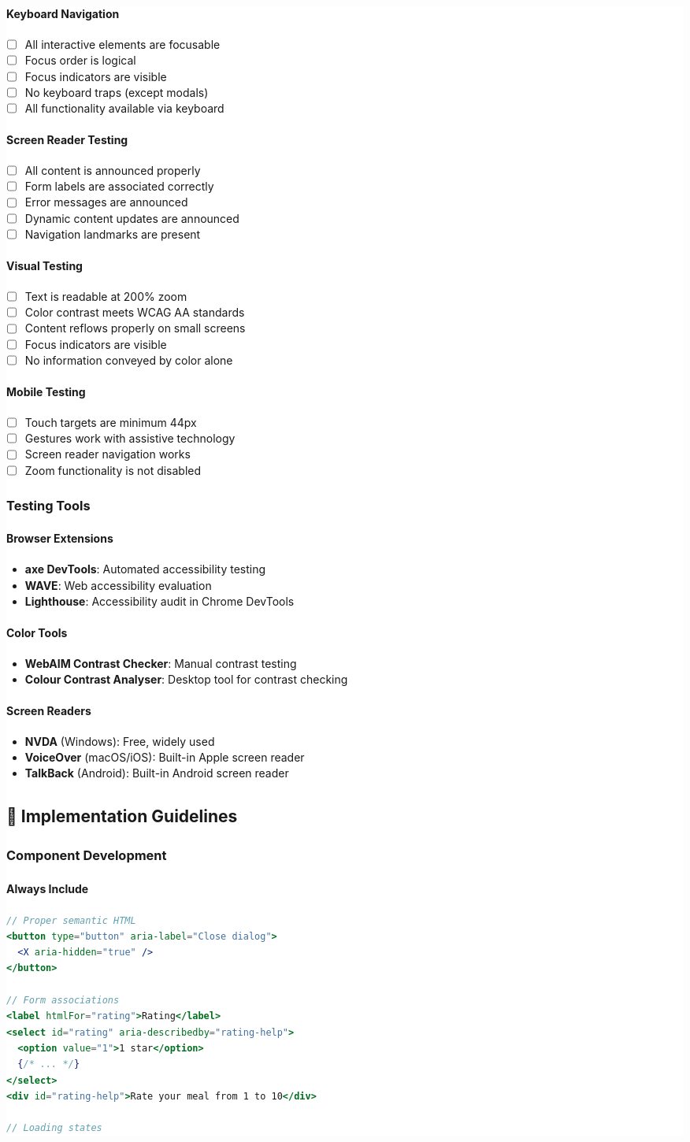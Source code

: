 #### Keyboard Navigation
- [ ] All interactive elements are focusable
- [ ] Focus order is logical
- [ ] Focus indicators are visible
- [ ] No keyboard traps (except modals)
- [ ] All functionality available via keyboard

#### Screen Reader Testing
- [ ] All content is announced properly
- [ ] Form labels are associated correctly
- [ ] Error messages are announced
- [ ] Dynamic content updates are announced
- [ ] Navigation landmarks are present

#### Visual Testing
- [ ] Text is readable at 200% zoom
- [ ] Color contrast meets WCAG AA standards
- [ ] Content reflows properly on small screens
- [ ] Focus indicators are visible
- [ ] No information conveyed by color alone

#### Mobile Testing
- [ ] Touch targets are minimum 44px
- [ ] Gestures work with assistive technology
- [ ] Screen reader navigation works
- [ ] Zoom functionality is not disabled

### Testing Tools

#### Browser Extensions
- **axe DevTools**: Automated accessibility testing
- **WAVE**: Web accessibility evaluation
- **Lighthouse**: Accessibility audit in Chrome DevTools

#### Color Tools
- **WebAIM Contrast Checker**: Manual contrast testing
- **Colour Contrast Analyser**: Desktop tool for contrast checking

#### Screen Readers
- **NVDA** (Windows): Free, widely used
- **VoiceOver** (macOS/iOS): Built-in Apple screen reader
- **TalkBack** (Android): Built-in Android screen reader

## 🚀 Implementation Guidelines

### Component Development

#### Always Include
```jsx
// Proper semantic HTML
<button type="button" aria-label="Close dialog">
  <X aria-hidden="true" />
</button>

// Form associations
<label htmlFor="rating">Rating</label>
<select id="rating" aria-describedby="rating-help">
  <option value="1">1 star</option>
  {/* ... */}
</select>
<div id="rating-help">Rate your meal from 1 to 10</div>

// Loading states
```